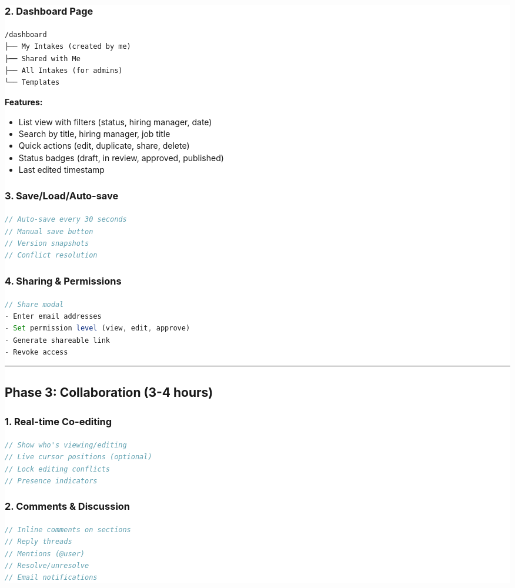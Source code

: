 ### 2. Dashboard Page
```
/dashboard
├── My Intakes (created by me)
├── Shared with Me
├── All Intakes (for admins)
└── Templates
```

**Features:**
- List view with filters (status, hiring manager, date)
- Search by title, hiring manager, job title
- Quick actions (edit, duplicate, share, delete)
- Status badges (draft, in review, approved, published)
- Last edited timestamp

### 3. Save/Load/Auto-save
```typescript
// Auto-save every 30 seconds
// Manual save button
// Version snapshots
// Conflict resolution
```

### 4. Sharing & Permissions
```typescript
// Share modal
- Enter email addresses
- Set permission level (view, edit, approve)
- Generate shareable link
- Revoke access
```

---

## Phase 3: Collaboration (3-4 hours)

### 1. Real-time Co-editing
```typescript
// Show who's viewing/editing
// Live cursor positions (optional)
// Lock editing conflicts
// Presence indicators
```

### 2. Comments & Discussion
```typescript
// Inline comments on sections
// Reply threads
// Mentions (@user)
// Resolve/unresolve
// Email notifications
```

